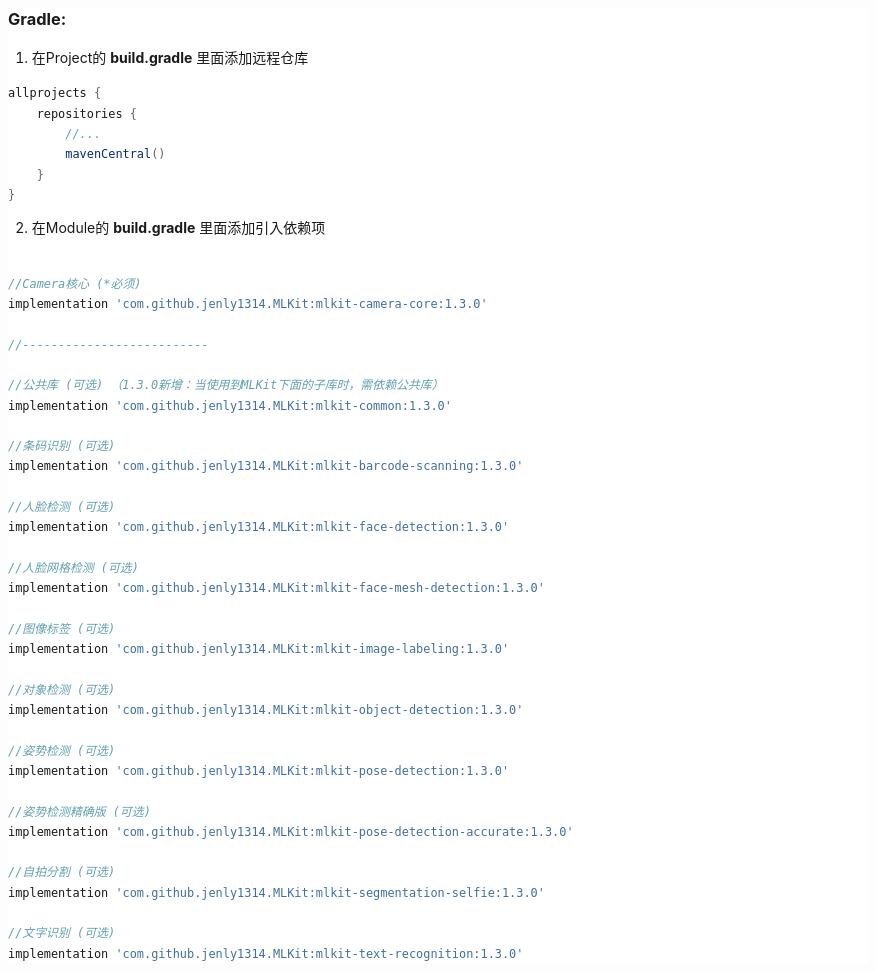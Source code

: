 ### Gradle:

1. 在Project的 **build.gradle** 里面添加远程仓库

```gradle
allprojects {
    repositories {
        //...
        mavenCentral()
    }
}
```

2. 在Module的 **build.gradle** 里面添加引入依赖项

```gradle

//Camera核心 (*必须)
implementation 'com.github.jenly1314.MLKit:mlkit-camera-core:1.3.0'

//--------------------------

//公共库 (可选) （1.3.0新增：当使用到MLKit下面的子库时，需依赖公共库）
implementation 'com.github.jenly1314.MLKit:mlkit-common:1.3.0'

//条码识别 (可选)
implementation 'com.github.jenly1314.MLKit:mlkit-barcode-scanning:1.3.0'

//人脸检测 (可选)
implementation 'com.github.jenly1314.MLKit:mlkit-face-detection:1.3.0'

//人脸网格检测 (可选)
implementation 'com.github.jenly1314.MLKit:mlkit-face-mesh-detection:1.3.0'

//图像标签 (可选)
implementation 'com.github.jenly1314.MLKit:mlkit-image-labeling:1.3.0'

//对象检测 (可选)
implementation 'com.github.jenly1314.MLKit:mlkit-object-detection:1.3.0'

//姿势检测 (可选)
implementation 'com.github.jenly1314.MLKit:mlkit-pose-detection:1.3.0'

//姿势检测精确版 (可选)
implementation 'com.github.jenly1314.MLKit:mlkit-pose-detection-accurate:1.3.0'

//自拍分割 (可选)
implementation 'com.github.jenly1314.MLKit:mlkit-segmentation-selfie:1.3.0'

//文字识别 (可选)
implementation 'com.github.jenly1314.MLKit:mlkit-text-recognition:1.3.0'

```
